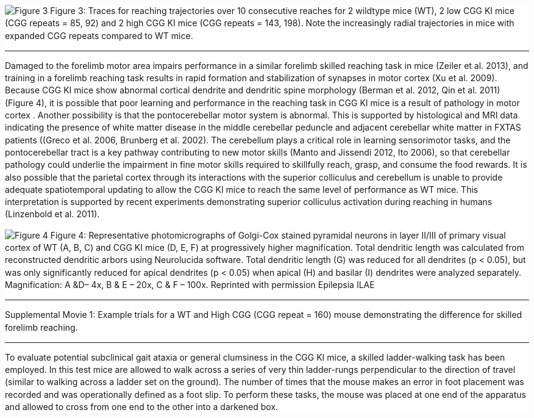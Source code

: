 ![Figure 3](https://raw.github.com/mrhunsaker/CGGKIMotor/master/Figure3.png?raw=TRUE)
Figure 3: Traces for reaching trajectories over 10 consecutive reaches for 2 wildtype mice (WT), 2 low CGG KI mice (CGG repeats = 85, 92) and 2 high CGG KI mice (CGG repeats = 143, 198). Note the increasingly radial trajectories in mice with expanded CGG repeats compared to WT mice.

---

Damaged to the forelimb motor area impairs performance in a similar forelimb skilled reaching task in mice (Zeiler et al. 2013), and training in a forelimb reaching task results in rapid formation and stabilization of synapses in motor cortex (Xu et al. 2009). Because CGG KI mice show abnormal cortical dendrite and dendritic spine morphology (Berman et al. 2012, Qin et al. 2011) (Figure 4), it is possible that poor learning and performance in the reaching task in CGG KI mice is a result of pathology in motor cortex . Another possibility is that the pontocerebellar motor system is abnormal. This is supported by histological and MRI data indicating the presence of white matter disease in the middle cerebellar peduncle and adjacent cerebellar white matter in FXTAS patients ((Greco et al. 2006, Brunberg et al. 2002). The cerebellum plays a critical role in learning sensorimotor tasks, and the pontocerebellar tract is a key pathway contributing to new motor skills (Manto and Jissendi 2012, Ito 2006), so that cerebellar pathology could underlie the impairment in fine motor skills required to skillfully reach, grasp, and consume the food rewards. It is also possible that the parietal cortex through its interactions with the superior colliculus and cerebellum is unable to provide adequate spatiotemporal updating to allow the CGG KI mice to reach the same level of performance as WT mice. This interpretation is supported by recent experiments demonstrating superior colliculus activation during reaching in humans (Linzenbold et al. 2011).

![Figure 4](https://raw.github.com/mrhunsaker/CGGKIMotor/master/Figure4.png?raw=TRUE)
Figure 4: Representative photomicrographs of Golgi-Cox stained pyramidal neurons in layer II/III of primary visual cortex of WT (A, B, C) and CGG KI mice (D, E, F) at progressively higher magnification. Total dendritic length was calculated from reconstructed dendritic arbors using Neurolucida software. Total dendritic length (G) was reduced for all dendrites (p < 0.05), but was only significantly reduced for apical dendrites (p < 0.05) when apical (H) and basilar (I) dendrites were analyzed separately. Magnification: A &D– 4x, B & E – 20x, C & F – 100x. Reprinted with permission Epilepsia ILAE

---

<iframe width = "560" height "315" src="https://vimeo.com/78659462" frameborder="0" allowfullscreen></iframe>
Supplemental Movie 1: Example trials for a WT and High CGG (CGG repeat = 160) mouse demonstrating the difference for skilled forelimb reaching.

---

To evaluate potential subclinical gait ataxia or general clumsiness in the CGG KI mice, a skilled ladder-walking task has been employed. In this test mice are allowed to walk across a series of very thin ladder-rungs perpendicular to the direction of travel (similar to walking across a ladder set on the ground). The number of times that the mouse makes an error in foot placement was recorded and was operationally defined as a foot slip. To perform these tasks, the mouse was placed at one end of the apparatus and allowed to cross from one end to the other into a darkened box.

